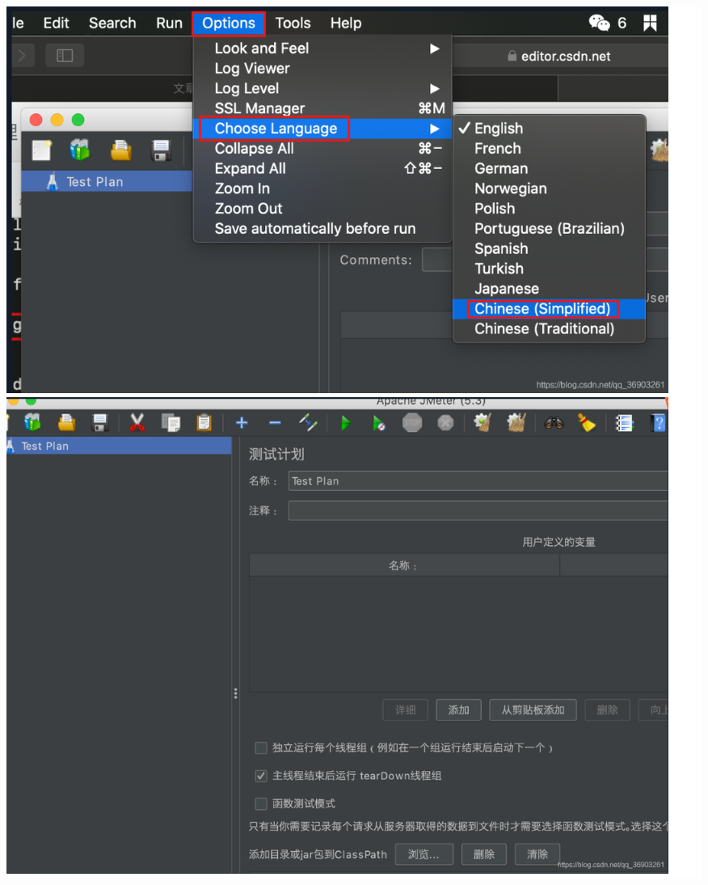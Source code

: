 <img src="../../../图片/image-20210524112630928.png" alt="image-20210524112630928" style="zoom:80%;" />

<img src="../../../图片/image-20210524112658778.png" alt="image-20210524112658778" style="zoom:80%;" />
